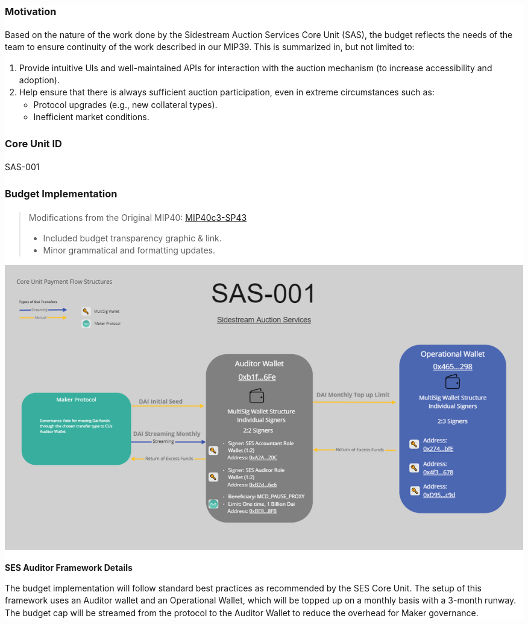 ### Motivation

Based on the nature of the work done by the Sidestream Auction Services Core Unit (SAS), the budget reflects the needs of the team to ensure continuity of the work described in our MIP39. This is summarized in, but not limited to:

1. Provide intuitive UIs and well-maintained APIs for interaction with the auction mechanism (to increase accessibility and adoption).
2. Help ensure that there is always sufficient auction participation, even in extreme circumstances such as:
   * Protocol upgrades (e.g., new collateral types).
   * Inefficient market conditions.

### Core Unit ID

SAS-001

### Budget Implementation

>Modifications from the Original MIP40: [MIP40c3-SP43](https://forum.makerdao.com/t/mip40c3-sp43-adding-sidestream-auction-services-core-unit-budget-sas-001/10799/1)
> * Included budget transparency graphic & link. 
> * Minor grammatical and formatting updates.

![](https://github.com/makerdao/mips/blob/master/MIP40/MIP40c3-Subproposals/supporting_materials/MIP40c3-SP85/payment_flow.png)

**SES Auditor Framework Details**

The budget implementation will follow standard best practices as recommended by the SES Core Unit. The setup of this framework uses an Auditor wallet and an Operational Wallet, which will be topped up on a monthly basis with a 3-month runway. The budget cap will be streamed from the protocol to the Auditor Wallet to reduce the overhead for Maker governance. 
